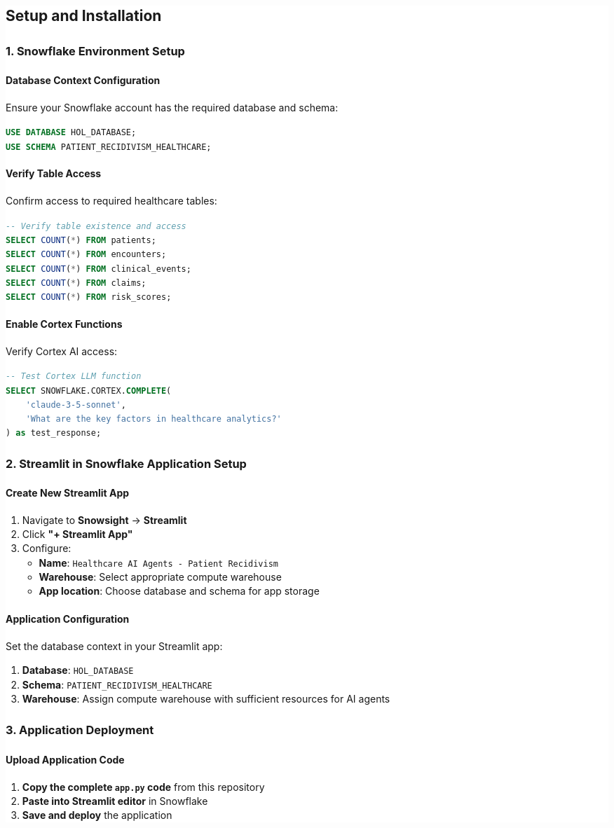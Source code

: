 ## Setup and Installation

### 1. Snowflake Environment Setup

#### Database Context Configuration
Ensure your Snowflake account has the required database and schema:
```sql
USE DATABASE HOL_DATABASE;
USE SCHEMA PATIENT_RECIDIVISM_HEALTHCARE;
```

#### Verify Table Access
Confirm access to required healthcare tables:
```sql
-- Verify table existence and access
SELECT COUNT(*) FROM patients;
SELECT COUNT(*) FROM encounters;
SELECT COUNT(*) FROM clinical_events;
SELECT COUNT(*) FROM claims;
SELECT COUNT(*) FROM risk_scores;
```

#### Enable Cortex Functions
Verify Cortex AI access:
```sql
-- Test Cortex LLM function
SELECT SNOWFLAKE.CORTEX.COMPLETE(
    'claude-3-5-sonnet',
    'What are the key factors in healthcare analytics?'
) as test_response;
```

### 2. Streamlit in Snowflake Application Setup

#### Create New Streamlit App
1. Navigate to **Snowsight** → **Streamlit**
2. Click **"+ Streamlit App"**
3. Configure:
   - **Name**: `Healthcare AI Agents - Patient Recidivism`
   - **Warehouse**: Select appropriate compute warehouse
   - **App location**: Choose database and schema for app storage

#### Application Configuration
Set the database context in your Streamlit app:
1. **Database**: `HOL_DATABASE`
2. **Schema**: `PATIENT_RECIDIVISM_HEALTHCARE`
3. **Warehouse**: Assign compute warehouse with sufficient resources for AI agents

### 3. Application Deployment

#### Upload Application Code
1. **Copy the complete `app.py` code** from this repository
2. **Paste into Streamlit editor** in Snowflake
3. **Save and deploy** the application
